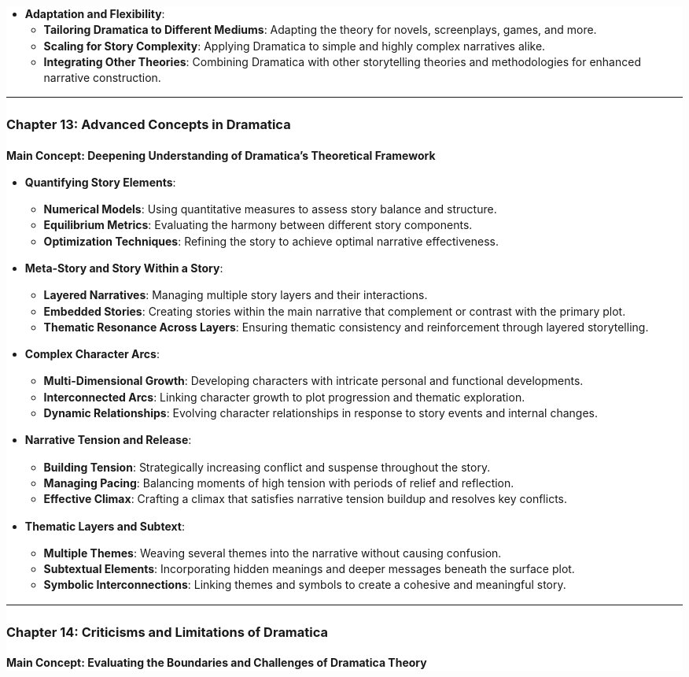 - **Adaptation and Flexibility**:
  - **Tailoring Dramatica to Different Mediums**: Adapting the theory for novels, screenplays, games, and more.
  - **Scaling for Story Complexity**: Applying Dramatica to simple and highly complex narratives alike.
  - **Integrating Other Theories**: Combining Dramatica with other storytelling theories and methodologies for enhanced narrative construction.

---

### **Chapter 13: Advanced Concepts in Dramatica**

**Main Concept: Deepening Understanding of Dramatica’s Theoretical Framework**

- **Quantifying Story Elements**:

  - **Numerical Models**: Using quantitative measures to assess story balance and structure.
  - **Equilibrium Metrics**: Evaluating the harmony between different story components.
  - **Optimization Techniques**: Refining the story to achieve optimal narrative effectiveness.

- **Meta-Story and Story Within a Story**:

  - **Layered Narratives**: Managing multiple story layers and their interactions.
  - **Embedded Stories**: Creating stories within the main narrative that complement or contrast with the primary plot.
  - **Thematic Resonance Across Layers**: Ensuring thematic consistency and reinforcement through layered storytelling.

- **Complex Character Arcs**:

  - **Multi-Dimensional Growth**: Developing characters with intricate personal and functional developments.
  - **Interconnected Arcs**: Linking character growth to plot progression and thematic exploration.
  - **Dynamic Relationships**: Evolving character relationships in response to story events and internal changes.

- **Narrative Tension and Release**:

  - **Building Tension**: Strategically increasing conflict and suspense throughout the story.
  - **Managing Pacing**: Balancing moments of high tension with periods of relief and reflection.
  - **Effective Climax**: Crafting a climax that satisfies narrative tension buildup and resolves key conflicts.

- **Thematic Layers and Subtext**:
  - **Multiple Themes**: Weaving several themes into the narrative without causing confusion.
  - **Subtextual Elements**: Incorporating hidden meanings and deeper messages beneath the surface plot.
  - **Symbolic Interconnections**: Linking themes and symbols to create a cohesive and meaningful story.

---

### **Chapter 14: Criticisms and Limitations of Dramatica**

**Main Concept: Evaluating the Boundaries and Challenges of Dramatica Theory**
